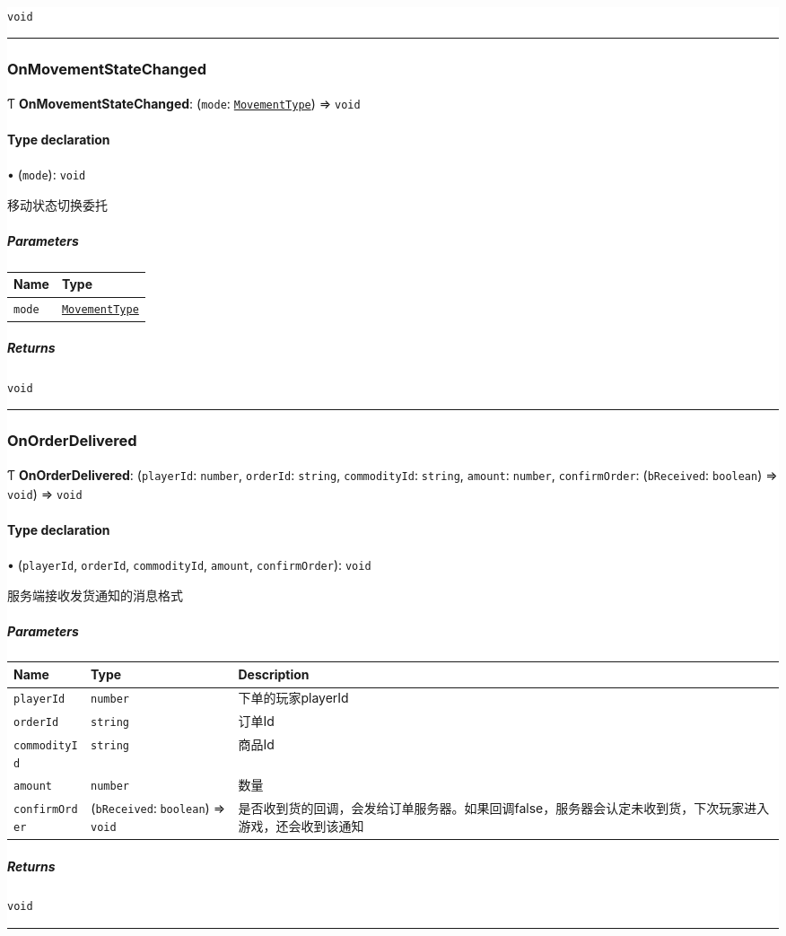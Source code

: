 `void`

___

### OnMovementStateChanged <Score text="OnMovementStateChanged" /> 

Ƭ **OnMovementStateChanged**: (`mode`: [`MovementType`](../enums/mw.MovementType.md)) => `void`

#### Type declaration

• (`mode`): `void`

移动状态切换委托

##### Parameters

| Name | Type |
| :------ | :------ |
| `mode` | [`MovementType`](../enums/mw.MovementType.md) |

##### Returns

`void`

___

### OnOrderDelivered <Score text="OnOrderDelivered" /> 

Ƭ **OnOrderDelivered**: (`playerId`: `number`, `orderId`: `string`, `commodityId`: `string`, `amount`: `number`, `confirmOrder`: (`bReceived`: `boolean`) => `void`) => `void`

#### Type declaration

• (`playerId`, `orderId`, `commodityId`, `amount`, `confirmOrder`): `void`

服务端接收发货通知的消息格式

##### Parameters

| Name | Type | Description |
| :------ | :------ | :------ |
| `playerId` | `number` |  下单的玩家playerId |
| `orderId` | `string` |  订单Id |
| `commodityId` | `string` |  商品Id |
| `amount` | `number` |  数量 |
| `confirmOrder` | (`bReceived`: `boolean`) => `void` |  是否收到货的回调，会发给订单服务器。如果回调false，服务器会认定未收到货，下次玩家进入游戏，还会收到该通知 |

##### Returns

`void`

___

